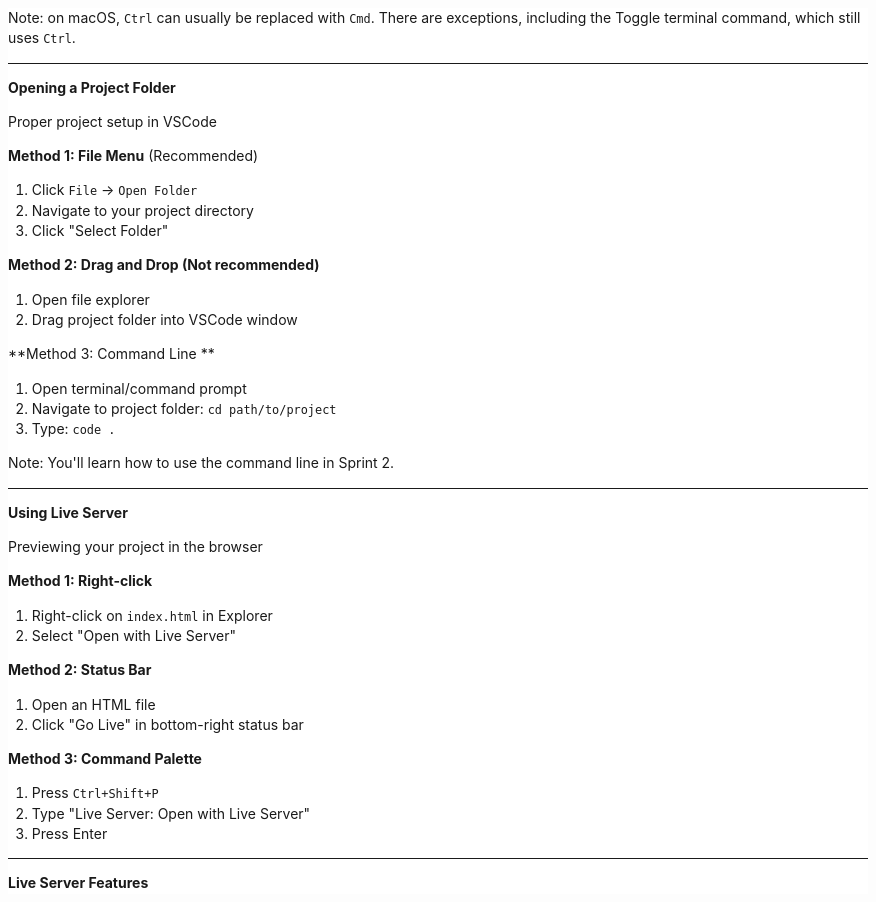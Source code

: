 Note: on macOS, `Ctrl` can usually be replaced with `Cmd`. There are exceptions, including the Toggle terminal command, which still uses `Ctrl`.



---

**Opening a Project Folder**

Proper project setup in VSCode

**Method 1: File Menu** (Recommended)

1. Click `File` → `Open Folder`
2. Navigate to your project directory
3. Click "Select Folder"

**Method 2: Drag and Drop (Not recommended)**

1. Open file explorer
2. Drag project folder into VSCode window



**Method 3: Command Line **

1. Open terminal/command prompt
2. Navigate to project folder: `cd path/to/project`
3. Type: `code .`

Note: You'll learn how to use the command line in Sprint 2.



---

**Using Live Server**

Previewing your project in the browser

**Method 1: Right-click**

1. Right-click on `index.html` in Explorer
2. Select "Open with Live Server"



**Method 2: Status Bar** 

1. Open an HTML file
2. Click "Go Live" in bottom-right status bar



**Method 3: Command Palette** 

1. Press `Ctrl+Shift+P`
2. Type "Live Server: Open with Live Server"
3. Press Enter



---

**Live Server Features**
